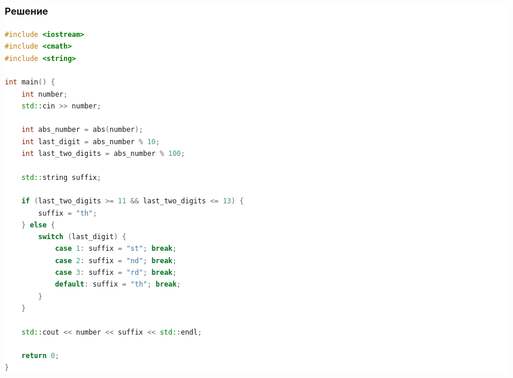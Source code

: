 ### Решение

```cpp
#include <iostream>
#include <cmath>
#include <string>

int main() {
    int number;
    std::cin >> number;

    int abs_number = abs(number);
    int last_digit = abs_number % 10;
    int last_two_digits = abs_number % 100;

    std::string suffix;

    if (last_two_digits >= 11 && last_two_digits <= 13) {
        suffix = "th";
    } else {
        switch (last_digit) {
            case 1: suffix = "st"; break;
            case 2: suffix = "nd"; break;
            case 3: suffix = "rd"; break;
            default: suffix = "th"; break;
        }
    }

    std::cout << number << suffix << std::endl;

    return 0;
}
